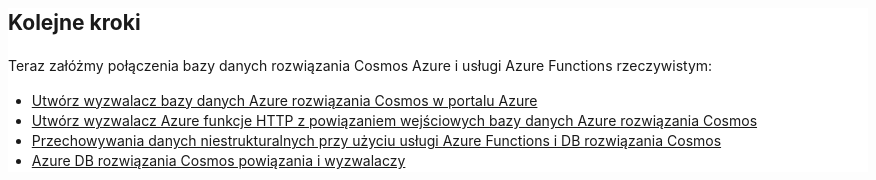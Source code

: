 ## <a name="next-steps"></a>Kolejne kroki

Teraz załóżmy połączenia bazy danych rozwiązania Cosmos Azure i usługi Azure Functions rzeczywistym: 

* [Utwórz wyzwalacz bazy danych Azure rozwiązania Cosmos w portalu Azure](https://aka.ms/cosmosdbtriggerportalfunc)
* [Utwórz wyzwalacz Azure funkcje HTTP z powiązaniem wejściowych bazy danych Azure rozwiązania Cosmos](https://aka.ms/cosmosdbinputbind)
* [Przechowywania danych niestrukturalnych przy użyciu usługi Azure Functions i DB rozwiązania Cosmos](../azure-functions/functions-integrate-store-unstructured-data-cosmosdb.md)
* [Azure DB rozwiązania Cosmos powiązania i wyzwalaczy](../azure-functions/functions-bindings-cosmosdb.md)


 



